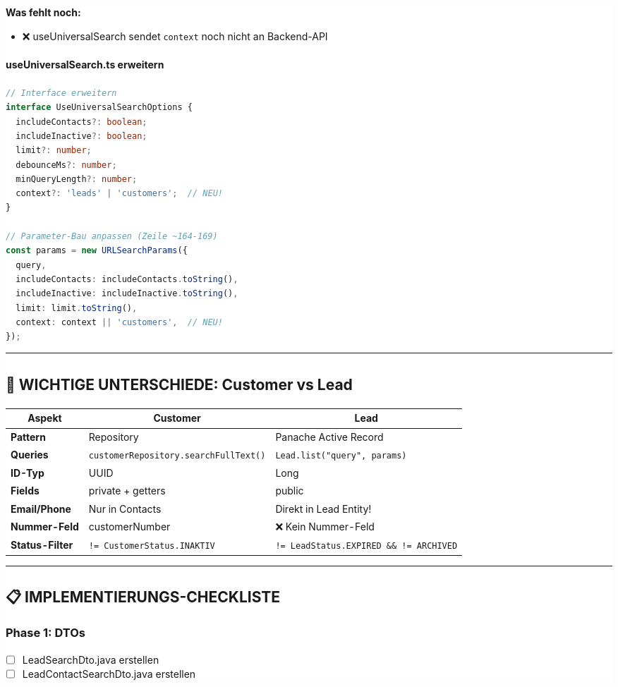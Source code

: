 **Was fehlt noch:**
- ❌ useUniversalSearch sendet `context` noch nicht an Backend-API

#### useUniversalSearch.ts erweitern

```typescript
// Interface erweitern
interface UseUniversalSearchOptions {
  includeContacts?: boolean;
  includeInactive?: boolean;
  limit?: number;
  debounceMs?: number;
  minQueryLength?: number;
  context?: 'leads' | 'customers';  // NEU!
}

// Parameter-Bau anpassen (Zeile ~164-169)
const params = new URLSearchParams({
  query,
  includeContacts: includeContacts.toString(),
  includeInactive: includeInactive.toString(),
  limit: limit.toString(),
  context: context || 'customers',  // NEU!
});
```

---

## 🔑 WICHTIGE UNTERSCHIEDE: Customer vs Lead

| Aspekt | Customer | Lead |
|--------|----------|------|
| **Pattern** | Repository | Panache Active Record |
| **Queries** | `customerRepository.searchFullText()` | `Lead.list("query", params)` |
| **ID-Typ** | UUID | Long |
| **Fields** | private + getters | public |
| **Email/Phone** | Nur in Contacts | Direkt in Lead Entity! |
| **Nummer-Feld** | customerNumber | ❌ Kein Nummer-Feld |
| **Status-Filter** | `!= CustomerStatus.INAKTIV` | `!= LeadStatus.EXPIRED && != ARCHIVED` |

---

## 📋 IMPLEMENTIERUNGS-CHECKLISTE

### Phase 1: DTOs
- [ ] LeadSearchDto.java erstellen
- [ ] LeadContactSearchDto.java erstellen
